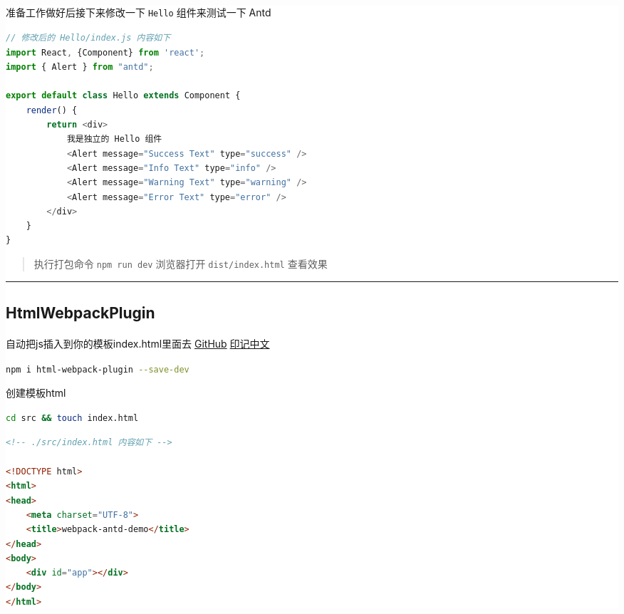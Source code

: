 ``` js
```

准备工作做好后接下来修改一下 `Hello` 组件来测试一下 Antd

``` js
// 修改后的 Hello/index.js 内容如下
import React, {Component} from 'react';
import { Alert } from "antd";

export default class Hello extends Component {
    render() {
        return <div>
            我是独立的 Hello 组件
            <Alert message="Success Text" type="success" />
            <Alert message="Info Text" type="info" />
            <Alert message="Warning Text" type="warning" />
            <Alert message="Error Text" type="error" />
        </div>
    }
}
```

> 执行打包命令 `npm run dev` 浏览器打开 `dist/index.html` 查看效果

-------

## HtmlWebpackPlugin

自动把js插入到你的模板index.html里面去 [GitHub](https://github.com/jantimon/html-webpack-plugin) [印记中文](https://webpack.docschina.org/plugins/html-webpack-plugin/)

``` sh
npm i html-webpack-plugin --save-dev
```

创建模板html

``` sh
cd src && touch index.html
```

``` html
<!-- ./src/index.html 内容如下 -->

<!DOCTYPE html>
<html>
<head>
    <meta charset="UTF-8">
    <title>webpack-antd-demo</title>
</head>
<body>
    <div id="app"></div>
</body>
</html>
```
